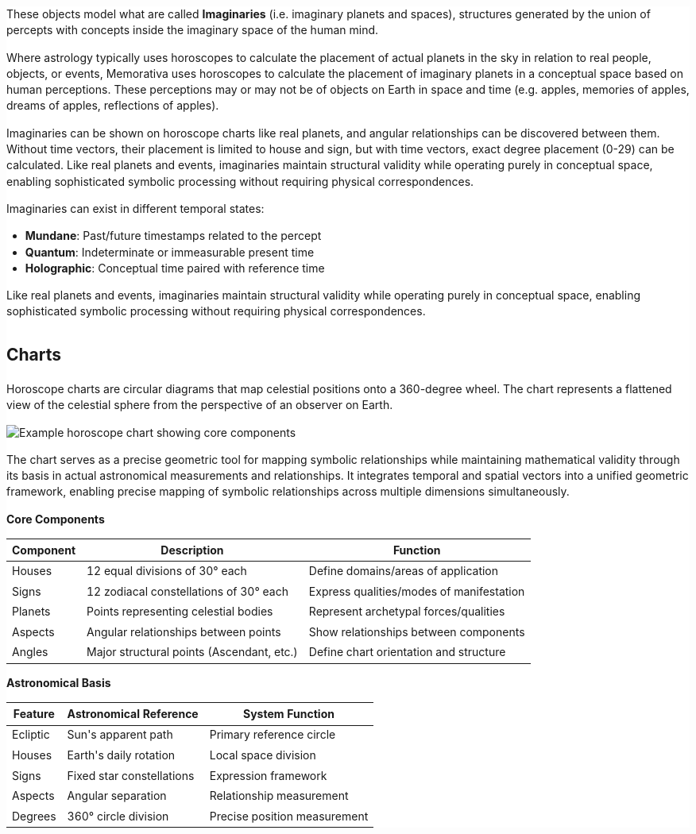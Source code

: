 These objects model what are called **Imaginaries** (i.e. imaginary planets and spaces), structures generated by the union of percepts with concepts inside the imaginary space of the human mind.

Where astrology typically uses horoscopes to calculate the placement of actual planets in the sky in relation to real people, objects, or events, Memorativa uses horoscopes to calculate the placement of imaginary planets in a conceptual space based on human perceptions. These perceptions may or may not be of objects on Earth in space and time (e.g. apples, memories of apples, dreams of apples, reflections of apples).

Imaginaries can be shown on horoscope charts like real planets, and angular relationships can be discovered between them. Without time vectors, their placement is limited to house and sign, but with time vectors, exact degree placement (0-29) can be calculated. Like real planets and events, imaginaries maintain structural validity while operating purely in conceptual space, enabling sophisticated symbolic processing without requiring physical correspondences.

Imaginaries can exist in different temporal states:

- **Mundane**: Past/future timestamps related to the percept
- **Quantum**: Indeterminate or immeasurable present time
- **Holographic**: Conceptual time paired with reference time

Like real planets and events, imaginaries maintain structural validity while operating purely in conceptual space, enabling sophisticated symbolic processing without requiring physical correspondences.

## Charts

Horoscope charts are circular diagrams that map celestial positions onto a 360-degree wheel. The chart represents a flattened view of the celestial sphere from the perspective of an observer on Earth.

![Example horoscope chart showing core components](chart.png)

The chart serves as a precise geometric tool for mapping symbolic relationships while maintaining mathematical validity through its basis in actual astronomical measurements and relationships. It integrates temporal and spatial vectors into a unified geometric framework, enabling precise mapping of symbolic relationships across multiple dimensions simultaneously.

**Core Components**

| Component | Description | Function |
|-----------|-------------|-----------|
| Houses | 12 equal divisions of 30° each | Define domains/areas of application |
| Signs | 12 zodiacal constellations of 30° each | Express qualities/modes of manifestation |
| Planets | Points representing celestial bodies | Represent archetypal forces/qualities |
| Aspects | Angular relationships between points | Show relationships between components |
| Angles | Major structural points (Ascendant, etc.) | Define chart orientation and structure |

**Astronomical Basis**

| Feature | Astronomical Reference | System Function |
|---------|----------------------|-----------------|
| Ecliptic | Sun's apparent path | Primary reference circle |
| Houses | Earth's daily rotation | Local space division |
| Signs | Fixed star constellations | Expression framework |
| Aspects | Angular separation | Relationship measurement |
| Degrees | 360° circle division | Precise position measurement |
